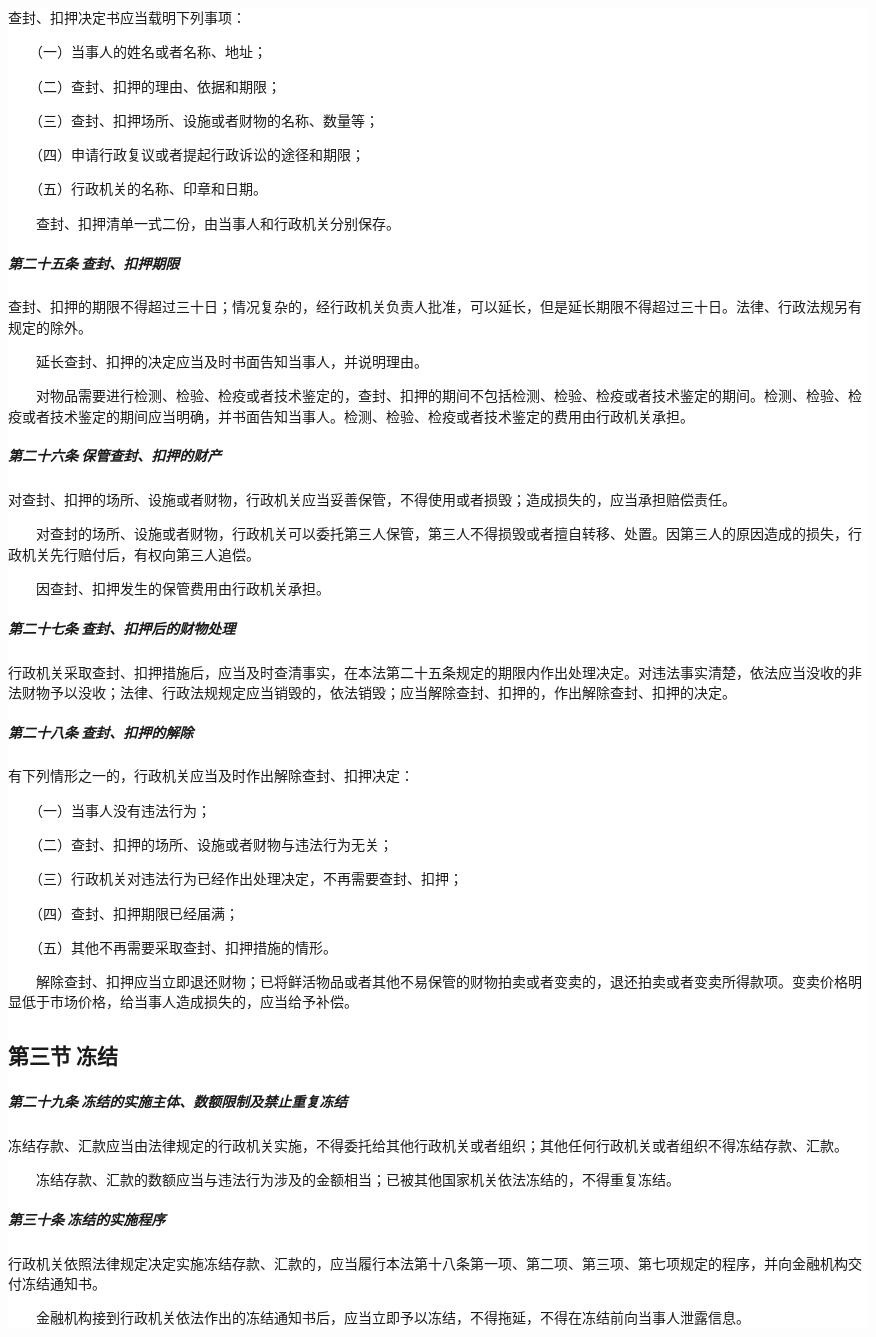 查封、扣押决定书应当载明下列事项：

　　（一）当事人的姓名或者名称、地址；

　　（二）查封、扣押的理由、依据和期限；

　　（三）查封、扣押场所、设施或者财物的名称、数量等；

　　（四）申请行政复议或者提起行政诉讼的途径和期限；

　　（五）行政机关的名称、印章和日期。

　　查封、扣押清单一式二份，由当事人和行政机关分别保存。

##### 第二十五条  查封、扣押期限
查封、扣押的期限不得超过三十日；情况复杂的，经行政机关负责人批准，可以延长，但是延长期限不得超过三十日。法律、行政法规另有规定的除外。

　　延长查封、扣押的决定应当及时书面告知当事人，并说明理由。

　　对物品需要进行检测、检验、检疫或者技术鉴定的，查封、扣押的期间不包括检测、检验、检疫或者技术鉴定的期间。检测、检验、检疫或者技术鉴定的期间应当明确，并书面告知当事人。检测、检验、检疫或者技术鉴定的费用由行政机关承担。

##### 第二十六条  保管查封、扣押的财产
对查封、扣押的场所、设施或者财物，行政机关应当妥善保管，不得使用或者损毁；造成损失的，应当承担赔偿责任。

　　对查封的场所、设施或者财物，行政机关可以委托第三人保管，第三人不得损毁或者擅自转移、处置。因第三人的原因造成的损失，行政机关先行赔付后，有权向第三人追偿。

　　因查封、扣押发生的保管费用由行政机关承担。

##### 第二十七条  查封、扣押后的财物处理
行政机关采取查封、扣押措施后，应当及时查清事实，在本法第二十五条规定的期限内作出处理决定。对违法事实清楚，依法应当没收的非法财物予以没收；法律、行政法规规定应当销毁的，依法销毁；应当解除查封、扣押的，作出解除查封、扣押的决定。

##### 第二十八条  查封、扣押的解除
有下列情形之一的，行政机关应当及时作出解除查封、扣押决定：

　　（一）当事人没有违法行为；

　　（二）查封、扣押的场所、设施或者财物与违法行为无关；

　　（三）行政机关对违法行为已经作出处理决定，不再需要查封、扣押；

　　（四）查封、扣押期限已经届满；

　　（五）其他不再需要采取查封、扣押措施的情形。

　　解除查封、扣押应当立即退还财物；已将鲜活物品或者其他不易保管的财物拍卖或者变卖的，退还拍卖或者变卖所得款项。变卖价格明显低于市场价格，给当事人造成损失的，应当给予补偿。

## 第三节  冻结

##### 第二十九条  冻结的实施主体、数额限制及禁止重复冻结
冻结存款、汇款应当由法律规定的行政机关实施，不得委托给其他行政机关或者组织；其他任何行政机关或者组织不得冻结存款、汇款。

　　冻结存款、汇款的数额应当与违法行为涉及的金额相当；已被其他国家机关依法冻结的，不得重复冻结。

##### 第三十条  冻结的实施程序
行政机关依照法律规定决定实施冻结存款、汇款的，应当履行本法第十八条第一项、第二项、第三项、第七项规定的程序，并向金融机构交付冻结通知书。

　　金融机构接到行政机关依法作出的冻结通知书后，应当立即予以冻结，不得拖延，不得在冻结前向当事人泄露信息。
